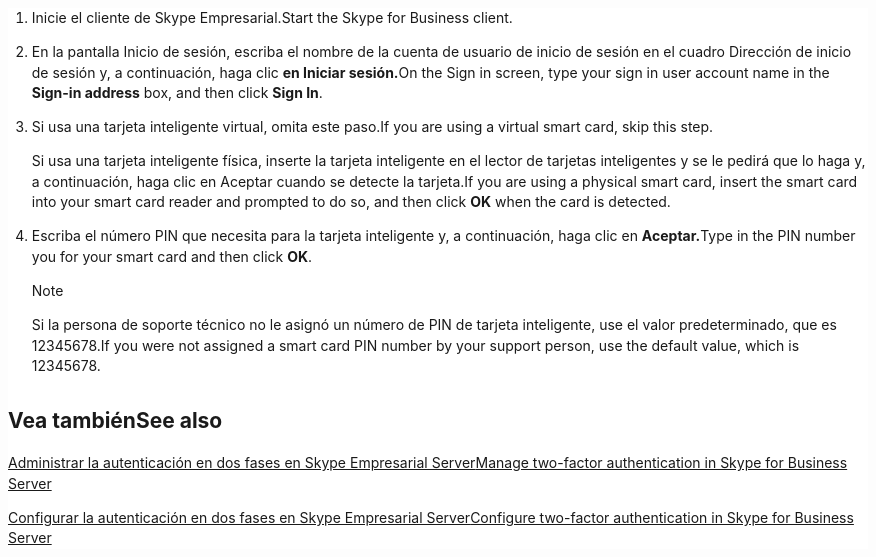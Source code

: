 1. <span data-ttu-id="b6ea3-192">Inicie el cliente de Skype Empresarial.</span><span class="sxs-lookup"><span data-stu-id="b6ea3-192">Start the Skype for Business client.</span></span>
    
2. <span data-ttu-id="b6ea3-193">En la pantalla Inicio de sesión, escriba  el nombre de la cuenta de usuario de inicio de sesión en el cuadro Dirección de inicio de sesión y, a continuación, haga clic **en Iniciar sesión.**</span><span class="sxs-lookup"><span data-stu-id="b6ea3-193">On the Sign in screen, type your sign in user account name in the **Sign-in address** box, and then click **Sign In**.</span></span>
    
3. <span data-ttu-id="b6ea3-194">Si usa una tarjeta inteligente virtual, omita este paso.</span><span class="sxs-lookup"><span data-stu-id="b6ea3-194">If you are using a virtual smart card, skip this step.</span></span>
    
    <span data-ttu-id="b6ea3-195">Si usa una tarjeta inteligente física, inserte la tarjeta inteligente en el lector de  tarjetas inteligentes y se le pedirá que lo haga y, a continuación, haga clic en Aceptar cuando se detecte la tarjeta.</span><span class="sxs-lookup"><span data-stu-id="b6ea3-195">If you are using a physical smart card, insert the smart card into your smart card reader and prompted to do so, and then click **OK** when the card is detected.</span></span>
    
4. <span data-ttu-id="b6ea3-196">Escriba el número PIN que necesita para la tarjeta inteligente y, a continuación, haga clic en **Aceptar.**</span><span class="sxs-lookup"><span data-stu-id="b6ea3-196">Type in the PIN number you for your smart card and then click **OK**.</span></span>
    
    > [!NOTE]
    > <span data-ttu-id="b6ea3-197">Si la persona de soporte técnico no le asignó un número de PIN de tarjeta inteligente, use el valor predeterminado, que es 12345678.</span><span class="sxs-lookup"><span data-stu-id="b6ea3-197">If you were not assigned a smart card PIN number by your support person, use the default value, which is 12345678.</span></span> 
  
## <a name="see-also"></a><span data-ttu-id="b6ea3-198">Vea también</span><span class="sxs-lookup"><span data-stu-id="b6ea3-198">See also</span></span>

[<span data-ttu-id="b6ea3-199">Administrar la autenticación en dos fases en Skype Empresarial Server</span><span class="sxs-lookup"><span data-stu-id="b6ea3-199">Manage two-factor authentication in Skype for Business Server</span></span>](two-factor-authentication.md)
  
[<span data-ttu-id="b6ea3-200">Configurar la autenticación en dos fases en Skype Empresarial Server</span><span class="sxs-lookup"><span data-stu-id="b6ea3-200">Configure two-factor authentication in Skype for Business Server</span></span>](configure-two-factor.md)
